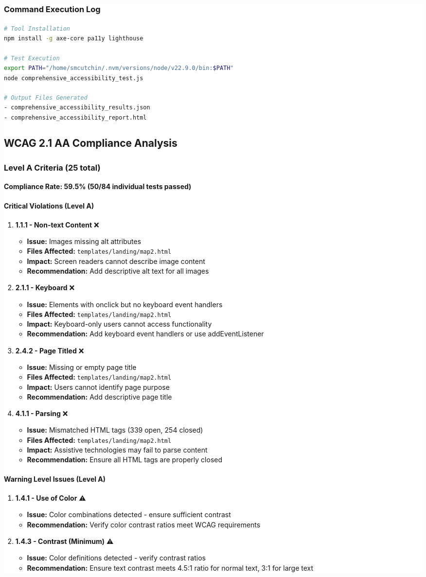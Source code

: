### **Command Execution Log**
```bash
# Tool Installation
npm install -g axe-core pa11y lighthouse

# Test Execution
export PATH="/home/smcutchin/.nvm/versions/node/v22.9.0/bin:$PATH"
node comprehensive_accessibility_test.js

# Output Files Generated
- comprehensive_accessibility_results.json
- comprehensive_accessibility_report.html
```

## WCAG 2.1 AA Compliance Analysis

### **Level A Criteria (25 total)**
**Compliance Rate: 59.5% (50/84 individual tests passed)**

#### **Critical Violations (Level A)**
1. **1.1.1 - Non-text Content** ❌
   - **Issue:** Images missing alt attributes
   - **Files Affected:** `templates/landing/map2.html`
   - **Impact:** Screen readers cannot describe image content
   - **Recommendation:** Add descriptive alt text for all images

2. **2.1.1 - Keyboard** ❌
   - **Issue:** Elements with onclick but no keyboard event handlers
   - **Files Affected:** `templates/landing/map2.html`
   - **Impact:** Keyboard-only users cannot access functionality
   - **Recommendation:** Add keyboard event handlers or use addEventListener

3. **2.4.2 - Page Titled** ❌
   - **Issue:** Missing or empty page title
   - **Files Affected:** `templates/landing/map2.html`
   - **Impact:** Users cannot identify page purpose
   - **Recommendation:** Add descriptive page title

4. **4.1.1 - Parsing** ❌
   - **Issue:** Mismatched HTML tags (339 open, 254 closed)
   - **Files Affected:** `templates/landing/map2.html`
   - **Impact:** Assistive technologies may fail to parse content
   - **Recommendation:** Ensure all HTML tags are properly closed

#### **Warning Level Issues (Level A)**
1. **1.4.1 - Use of Color** ⚠️
   - **Issue:** Color combinations detected - ensure sufficient contrast
   - **Recommendation:** Verify color contrast ratios meet WCAG requirements

2. **1.4.3 - Contrast (Minimum)** ⚠️
   - **Issue:** Color definitions detected - verify contrast ratios
   - **Recommendation:** Ensure text contrast meets 4.5:1 ratio for normal text, 3:1 for large text
